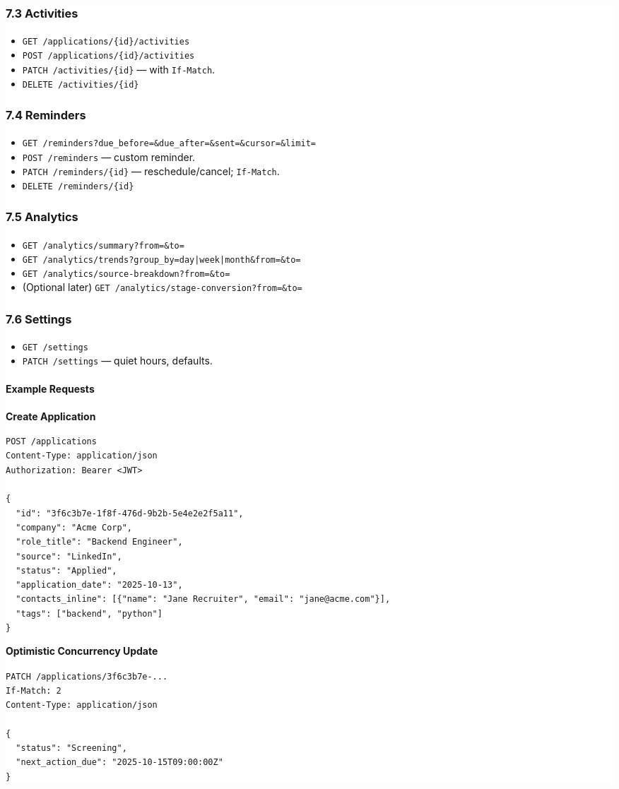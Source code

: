 ### 7.3 Activities

- `GET /applications/{id}/activities`
- `POST /applications/{id}/activities`
- `PATCH /activities/{id}` — with `If-Match`.
- `DELETE /activities/{id}`

### 7.4 Reminders

- `GET /reminders?due_before=&due_after=&sent=&cursor=&limit=`
- `POST /reminders` — custom reminder.
- `PATCH /reminders/{id}` — reschedule/cancel; `If-Match`.
- `DELETE /reminders/{id}`

### 7.5 Analytics

- `GET /analytics/summary?from=&to=`
- `GET /analytics/trends?group_by=day|week|month&from=&to=`
- `GET /analytics/source-breakdown?from=&to=`
- (Optional later) `GET /analytics/stage-conversion?from=&to=`

### 7.6 Settings

- `GET /settings`
- `PATCH /settings` — quiet hours, defaults.

#### Example Requests

**Create Application**

```http
POST /applications
Content-Type: application/json
Authorization: Bearer <JWT>

{
  "id": "3f6c3b7e-1f8f-476d-9b2b-5e4e2e2f5a11",
  "company": "Acme Corp",
  "role_title": "Backend Engineer",
  "source": "LinkedIn",
  "status": "Applied",
  "application_date": "2025-10-13",
  "contacts_inline": [{"name": "Jane Recruiter", "email": "jane@acme.com"}],
  "tags": ["backend", "python"]
}
```

**Optimistic Concurrency Update**

```http
PATCH /applications/3f6c3b7e-...
If-Match: 2
Content-Type: application/json

{
  "status": "Screening",
  "next_action_due": "2025-10-15T09:00:00Z"
}
```

